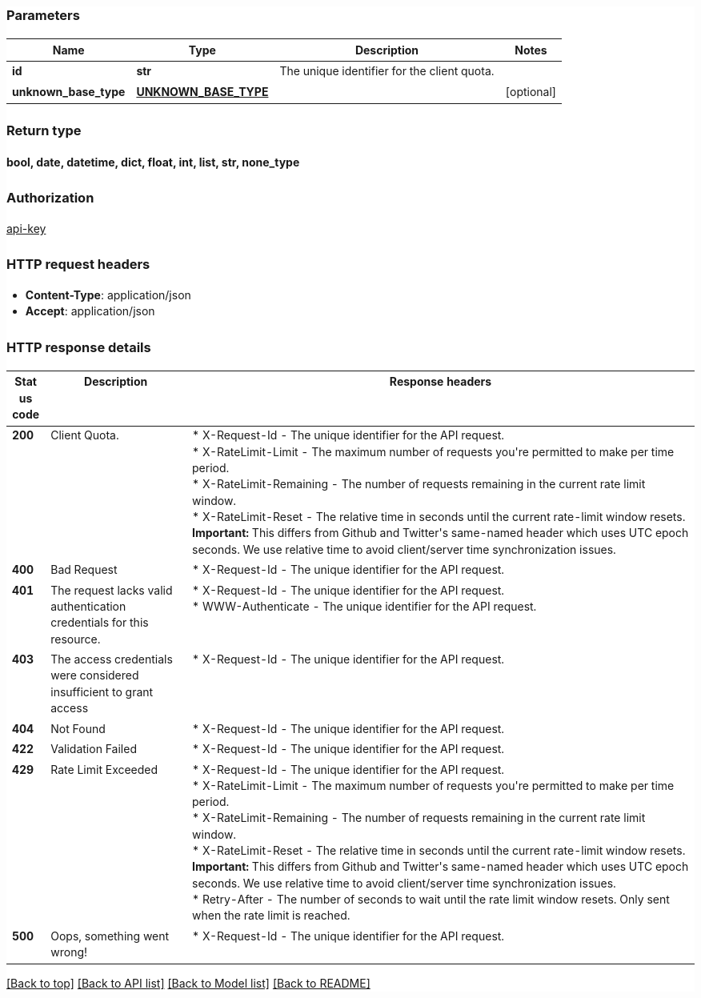 

### Parameters

Name | Type | Description  | Notes
------------- | ------------- | ------------- | -------------
 **id** | **str**| The unique identifier for the client quota. |
 **unknown_base_type** | [**UNKNOWN_BASE_TYPE**](UNKNOWN_BASE_TYPE.md)|  | [optional]

### Return type

**bool, date, datetime, dict, float, int, list, str, none_type**

### Authorization

[api-key](../README.md#api-key)

### HTTP request headers

 - **Content-Type**: application/json
 - **Accept**: application/json


### HTTP response details

| Status code | Description | Response headers |
|-------------|-------------|------------------|
**200** | Client Quota. |  * X-Request-Id - The unique identifier for the API request. <br>  * X-RateLimit-Limit - The maximum number of requests you&#39;re permitted to make per time period. <br>  * X-RateLimit-Remaining - The number of requests remaining in the current rate limit window. <br>  * X-RateLimit-Reset - The relative time in seconds until the current rate-limit window resets.      **Important:** This differs from Github and Twitter&#39;s same-named header which uses UTC epoch seconds. We use relative time to avoid client/server time synchronization issues. <br>  |
**400** | Bad Request |  * X-Request-Id - The unique identifier for the API request. <br>  |
**401** | The request lacks valid authentication credentials for this resource. |  * X-Request-Id - The unique identifier for the API request. <br>  * WWW-Authenticate - The unique identifier for the API request. <br>  |
**403** | The access credentials were considered insufficient to grant access |  * X-Request-Id - The unique identifier for the API request. <br>  |
**404** | Not Found |  * X-Request-Id - The unique identifier for the API request. <br>  |
**422** | Validation Failed |  * X-Request-Id - The unique identifier for the API request. <br>  |
**429** | Rate Limit Exceeded |  * X-Request-Id - The unique identifier for the API request. <br>  * X-RateLimit-Limit - The maximum number of requests you&#39;re permitted to make per time period. <br>  * X-RateLimit-Remaining - The number of requests remaining in the current rate limit window. <br>  * X-RateLimit-Reset - The relative time in seconds until the current rate-limit window resets.      **Important:** This differs from Github and Twitter&#39;s same-named header which uses UTC epoch seconds. We use relative time to avoid client/server time synchronization issues. <br>  * Retry-After - The number of seconds to wait until the rate limit window resets. Only sent when the rate limit is reached. <br>  |
**500** | Oops, something went wrong! |  * X-Request-Id - The unique identifier for the API request. <br>  |

[[Back to top]](#) [[Back to API list]](../README.md#documentation-for-api-endpoints) [[Back to Model list]](../README.md#documentation-for-models) [[Back to README]](../README.md)

